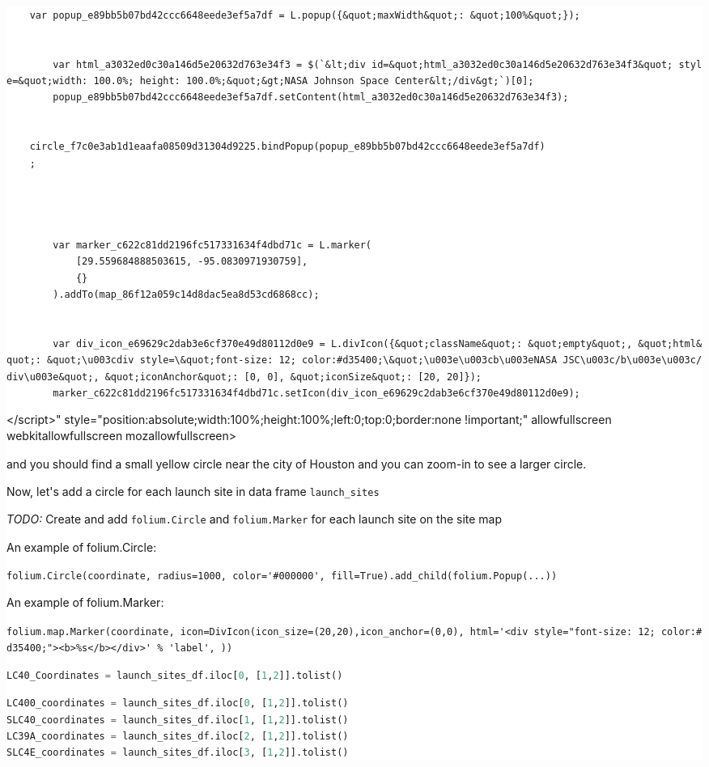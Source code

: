 
        var popup_e89bb5b07bd42ccc6648eede3ef5a7df = L.popup({&quot;maxWidth&quot;: &quot;100%&quot;});


            var html_a3032ed0c30a146d5e20632d763e34f3 = $(`&lt;div id=&quot;html_a3032ed0c30a146d5e20632d763e34f3&quot; style=&quot;width: 100.0%; height: 100.0%;&quot;&gt;NASA Johnson Space Center&lt;/div&gt;`)[0];
            popup_e89bb5b07bd42ccc6648eede3ef5a7df.setContent(html_a3032ed0c30a146d5e20632d763e34f3);


        circle_f7c0e3ab1d1eaafa08509d31304d9225.bindPopup(popup_e89bb5b07bd42ccc6648eede3ef5a7df)
        ;




            var marker_c622c81dd2196fc517331634f4dbd71c = L.marker(
                [29.559684888503615, -95.0830971930759],
                {}
            ).addTo(map_86f12a059c14d8dac5ea8d53cd6868cc);


            var div_icon_e69629c2dab3e6cf370e49d80112d0e9 = L.divIcon({&quot;className&quot;: &quot;empty&quot;, &quot;html&quot;: &quot;\u003cdiv style=\&quot;font-size: 12; color:#d35400;\&quot;\u003e\u003cb\u003eNASA JSC\u003c/b\u003e\u003c/div\u003e&quot;, &quot;iconAnchor&quot;: [0, 0], &quot;iconSize&quot;: [20, 20]});
            marker_c622c81dd2196fc517331634f4dbd71c.setIcon(div_icon_e69629c2dab3e6cf370e49d80112d0e9);

&lt;/script&gt;" style="position:absolute;width:100%;height:100%;left:0;top:0;border:none !important;" allowfullscreen webkitallowfullscreen mozallowfullscreen></iframe></div></div>



and you should find a small yellow circle near the city of Houston and you can zoom-in to see a larger circle.


Now, let's add a circle for each launch site in data frame `launch_sites`


*TODO:*  Create and add `folium.Circle` and `folium.Marker` for each launch site on the site map


An example of folium.Circle:


`folium.Circle(coordinate, radius=1000, color='#000000', fill=True).add_child(folium.Popup(...))`


An example of folium.Marker:


`folium.map.Marker(coordinate, icon=DivIcon(icon_size=(20,20),icon_anchor=(0,0), html='<div style="font-size: 12; color:#d35400;"><b>%s</b></div>' % 'label', ))`



```python
LC40_Coordinates = launch_sites_df.iloc[0, [1,2]].tolist()
```


```python
LC400_coordinates = launch_sites_df.iloc[0, [1,2]].tolist()
SLC40_coordinates = launch_sites_df.iloc[1, [1,2]].tolist()
LC39A_coordinates = launch_sites_df.iloc[2, [1,2]].tolist()
SLC4E_coordinates = launch_sites_df.iloc[3, [1,2]].tolist()
```
